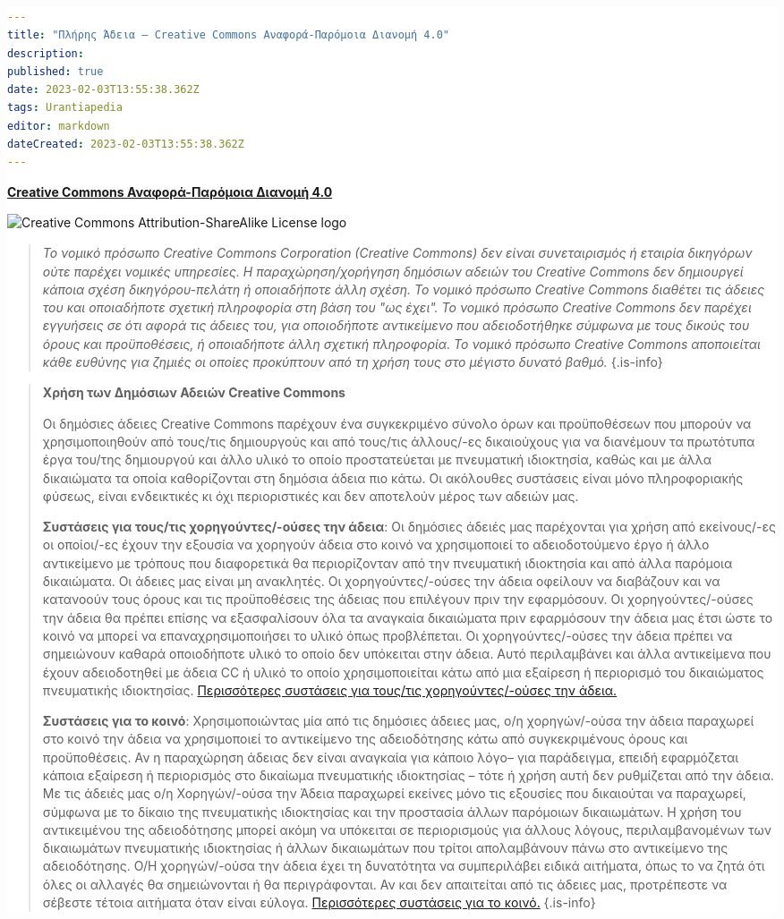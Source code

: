 ```yaml
---
title: "Πλήρης Άδεια — Creative Commons Αναφορά-Παρόμοια Διανομή 4.0"
description: 
published: true
date: 2023-02-03T13:55:38.362Z
tags: Urantiapedia
editor: markdown
dateCreated: 2023-02-03T13:55:38.362Z
---
```


**[Creative Commons Αναφορά-Παρόμοια Διανομή 4.0](https://creativecommons.org/licenses/by-sa/4.0/legalcode.el)**

<img src="https://mirrors.creativecommons.org/presskit/buttons/88x31/png/by-sa.png" alt="Creative Commons Attribution-ShareAlike License logo" width="200px" height="70px"/>


> _Το νομικό πρόσωπο Creative Commons Corporation (Creative Commons) δεν είναι συνεταιρισμός ή εταιρία δικηγόρων ούτε παρέχει νομικές υπηρεσίες. Η παραχώρηση/χορήγηση δημόσιων αδειών του Creative Commons δεν δημιουργεί κάποια σχέση δικηγόρου-πελάτη ή οποιαδήποτε άλλη σχέση. Το νομικό πρόσωπο Creative Commons διαθέτει τις άδειες του και οποιαδήποτε σχετική πληροφορία στη βάση του "ως έχει". Το νομικό πρόσωπο Creative Commons δεν παρέχει εγγυήσεις σε ότι αφορά τις άδειες του, για οποιοδήποτε αντικείμενο που αδειοδοτήθηκε σύμφωνα με τους δικούς του όρους και προϋποθέσεις, ή οποιαδήποτε άλλη σχετική πληροφορία. Το νομικό πρόσωπο Creative Commons αποποιείται κάθε ευθύνης για ζημιές οι οποίες προκύπτουν από τη χρήση τους στο μέγιστο δυνατό βαθμό._
{.is-info}

> **Χρήση των Δημόσιων Αδειών Creative Commons**
> 
> Οι δημόσιες άδειες Creative Commons παρέχουν ένα συγκεκριμένο σύνολο όρων και προϋποθέσεων που μπορούν να χρησιμοποιηθούν από τους/τις δημιουργούς και από τους/τις άλλους/-ες δικαιούχους για να διανέμουν τα πρωτότυπα έργα του/της δημιουργού και άλλο υλικό το οποίο προστατεύεται με πνευματική ιδιοκτησία, καθώς και με άλλα δικαιώματα τα οποία καθορίζονται στη δημόσια άδεια πιο κάτω. Οι ακόλουθες συστάσεις είναι μόνο πληροφοριακής φύσεως, είναι ενδεικτικές κι όχι περιοριστικές και δεν αποτελούν μέρος των αδειών μας.
> 
> **Συστάσεις για τους/τις χορηγούντες/-ούσες την άδεια**: Οι δημόσιες άδειές μας παρέχονται για χρήση από εκείνους/-ες οι οποίοι/-ες έχουν την εξουσία να χορηγούν άδεια στο κοινό να χρησιμοποιεί το αδειοδοτούμενο έργο ή άλλο αντικείμενο με τρόπους που διαφορετικά θα περιορίζονταν από την πνευματική ιδιοκτησία και από άλλα παρόμοια δικαιώματα. Οι άδειες μας είναι μη ανακλητές. Οι χορηγούντες/-ούσες την άδεια οφείλουν να διαβάζουν και να κατανοούν τους όρους και τις προϋποθέσεις της άδειας που επιλέγουν πριν την εφαρμόσουν. Οι χορηγούντες/-ούσες την άδεια θα πρέπει επίσης να εξασφαλίσουν όλα τα αναγκαία δικαιώματα πριν εφαρμόσουν την άδεια μας έτσι ώστε το κοινό να μπορεί να επαναχρησιμοποιήσει το υλικό όπως προβλέπεται. Οι χορηγούντες/-ούσες την άδεια πρέπει να σημειώνουν καθαρά οποιοδήποτε υλικό το οποίο δεν υπόκειται στην άδεια. Αυτό περιλαμβάνει και άλλα αντικείμενα που έχουν αδειοδοτηθεί με άδεια CC ή υλικό το οποίο χρησιμοποιείται κάτω από μια εξαίρεση ή περιορισμό του δικαιώματος πνευματικής ιδιοκτησίας. [Περισσότερες συστάσεις για τους/τις χορηγούντες/-ούσες την άδεια.](https://wiki.creativecommons.org/Considerations_for_licensors_and_licensees#Considerations_for_licensors)
>
> **Συστάσεις για το κοινό**: Χρησιμοποιώντας μία από τις δημόσιες άδειες μας, ο/η χορηγών/-ούσα την άδεια παραχωρεί στο κοινό την άδεια να χρησιμοποιεί το αντικείμενο της αδειοδότησης κάτω από συγκεκριμένους όρους και προϋποθέσεις. Αν η παραχώρηση άδειας δεν είναι αναγκαία για κάποιο λόγο– για παράδειγμα, επειδή εφαρμόζεται κάποια εξαίρεση ή περιορισμός στο δικαίωμα πνευματικής ιδιοκτησίας – τότε ή χρήση αυτή δεν ρυθμίζεται από την άδεια. Με τις άδειές μας ο/η Χορηγών/-ούσα την Άδεια παραχωρεί εκείνες μόνο τις εξουσίες που δικαιούται να παραχωρεί, σύμφωνα με το δίκαιο της πνευματικής ιδιοκτησίας και την προστασία άλλων παρόμοιων δικαιωμάτων. Η χρήση του αντικειμένου της αδειοδότησης μπορεί ακόμη να υπόκειται σε περιορισμούς για άλλους λόγους, περιλαμβανομένων των δικαιωμάτων πνευματικής ιδιοκτησίας ή άλλων δικαιωμάτων που τρίτοι απολαμβάνουν πάνω στο αντικείμενο της αδειοδότησης. Ο/Η χορηγών/-ούσα την άδεια έχει τη δυνατότητα να συμπεριλάβει ειδικά αιτήματα, όπως το να ζητά ότι όλες οι αλλαγές θα σημειώνονται ή θα περιγράφονται. Αν και δεν απαιτείται από τις άδειες μας, προτρέπεστε να σέβεστε τέτοια αιτήματα όταν είναι εύλογα. [Περισσότερες συστάσεις για το κοινό.](https://wiki.creativecommons.org/Considerations_for_licensors_and_licensees#Considerations_for_licensees)
{.is-info}
